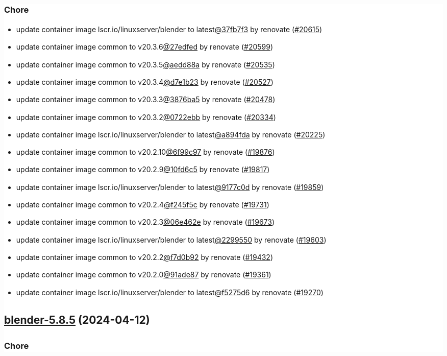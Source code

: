 ### Chore



- update container image lscr.io/linuxserver/blender to latest[@37fb7f3](https://github.com/37fb7f3) by renovate ([#20615](https://github.com/truecharts/charts/issues/20615))

- update container image common to v20.3.6[@27edfed](https://github.com/27edfed) by renovate ([#20599](https://github.com/truecharts/charts/issues/20599))

- update container image common to v20.3.5[@aedd88a](https://github.com/aedd88a) by renovate ([#20535](https://github.com/truecharts/charts/issues/20535))

- update container image common to v20.3.4[@d7e1b23](https://github.com/d7e1b23) by renovate ([#20527](https://github.com/truecharts/charts/issues/20527))

- update container image common to v20.3.3[@3876ba5](https://github.com/3876ba5) by renovate ([#20478](https://github.com/truecharts/charts/issues/20478))

- update container image common to v20.3.2[@0722ebb](https://github.com/0722ebb) by renovate ([#20334](https://github.com/truecharts/charts/issues/20334))

- update container image lscr.io/linuxserver/blender to latest[@a894fda](https://github.com/a894fda) by renovate ([#20225](https://github.com/truecharts/charts/issues/20225))

- update container image common to v20.2.10[@6f99c97](https://github.com/6f99c97) by renovate ([#19876](https://github.com/truecharts/charts/issues/19876))

- update container image common to v20.2.9[@10fd6c5](https://github.com/10fd6c5) by renovate ([#19817](https://github.com/truecharts/charts/issues/19817))

- update container image lscr.io/linuxserver/blender to latest[@9177c0d](https://github.com/9177c0d) by renovate ([#19859](https://github.com/truecharts/charts/issues/19859))

- update container image common to v20.2.4[@f245f5c](https://github.com/f245f5c) by renovate ([#19731](https://github.com/truecharts/charts/issues/19731))

- update container image common to v20.2.3[@06e462e](https://github.com/06e462e) by renovate ([#19673](https://github.com/truecharts/charts/issues/19673))

- update container image lscr.io/linuxserver/blender to latest[@2299550](https://github.com/2299550) by renovate ([#19603](https://github.com/truecharts/charts/issues/19603))

- update container image common to v20.2.2[@f7d0b92](https://github.com/f7d0b92) by renovate ([#19432](https://github.com/truecharts/charts/issues/19432))

- update container image common to v20.2.0[@91ade87](https://github.com/91ade87) by renovate ([#19361](https://github.com/truecharts/charts/issues/19361))

- update container image lscr.io/linuxserver/blender to latest[@f5275d6](https://github.com/f5275d6) by renovate ([#19270](https://github.com/truecharts/charts/issues/19270))


## [blender-5.8.5](https://github.com/truecharts/charts/compare/blender-5.6.0...blender-5.8.5) (2024-04-12)

### Chore
